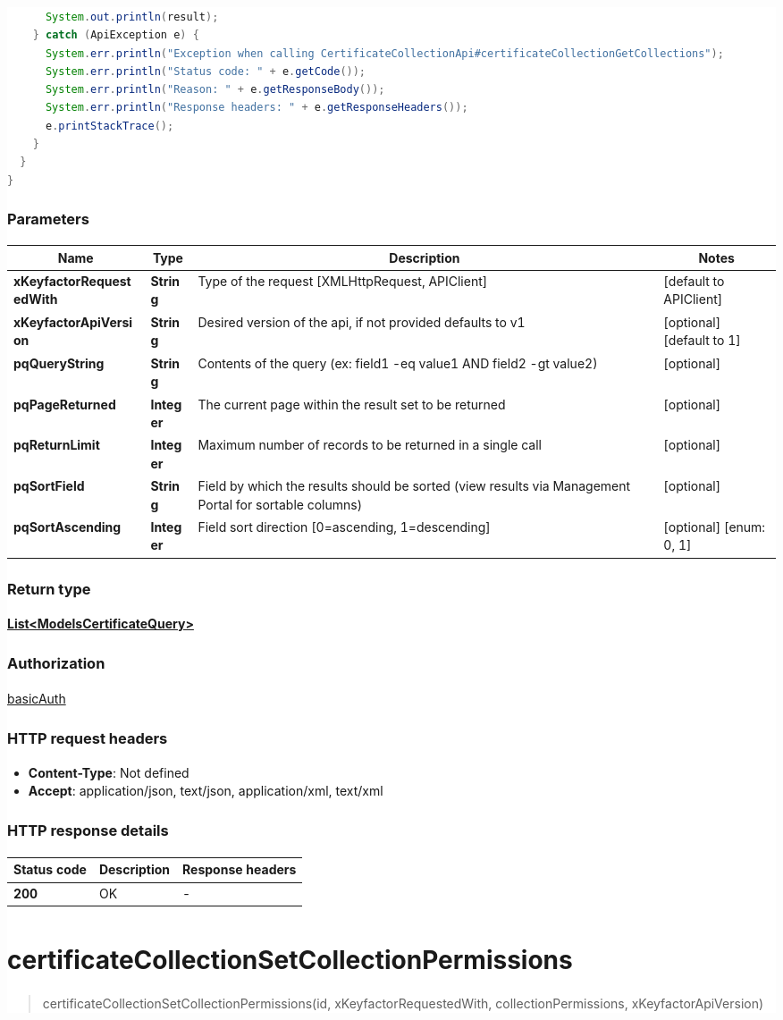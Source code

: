 ```java
      System.out.println(result);
    } catch (ApiException e) {
      System.err.println("Exception when calling CertificateCollectionApi#certificateCollectionGetCollections");
      System.err.println("Status code: " + e.getCode());
      System.err.println("Reason: " + e.getResponseBody());
      System.err.println("Response headers: " + e.getResponseHeaders());
      e.printStackTrace();
    }
  }
}
```

### Parameters

| Name | Type | Description  | Notes |
|------------- | ------------- | ------------- | -------------|
| **xKeyfactorRequestedWith** | **String**| Type of the request [XMLHttpRequest, APIClient] | [default to APIClient] |
| **xKeyfactorApiVersion** | **String**| Desired version of the api, if not provided defaults to v1 | [optional] [default to 1] |
| **pqQueryString** | **String**| Contents of the query (ex: field1 -eq value1 AND field2 -gt value2) | [optional] |
| **pqPageReturned** | **Integer**| The current page within the result set to be returned | [optional] |
| **pqReturnLimit** | **Integer**| Maximum number of records to be returned in a single call | [optional] |
| **pqSortField** | **String**| Field by which the results should be sorted (view results via Management Portal for sortable columns) | [optional] |
| **pqSortAscending** | **Integer**| Field sort direction [0&#x3D;ascending, 1&#x3D;descending] | [optional] [enum: 0, 1] |

### Return type

[**List&lt;ModelsCertificateQuery&gt;**](ModelsCertificateQuery.md)

### Authorization

[basicAuth](../README.md#basicAuth)

### HTTP request headers

 - **Content-Type**: Not defined
 - **Accept**: application/json, text/json, application/xml, text/xml

### HTTP response details
| Status code | Description | Response headers |
|-------------|-------------|------------------|
| **200** | OK |  -  |

<a name="certificateCollectionSetCollectionPermissions"></a>
# **certificateCollectionSetCollectionPermissions**
> certificateCollectionSetCollectionPermissions(id, xKeyfactorRequestedWith, collectionPermissions, xKeyfactorApiVersion)
